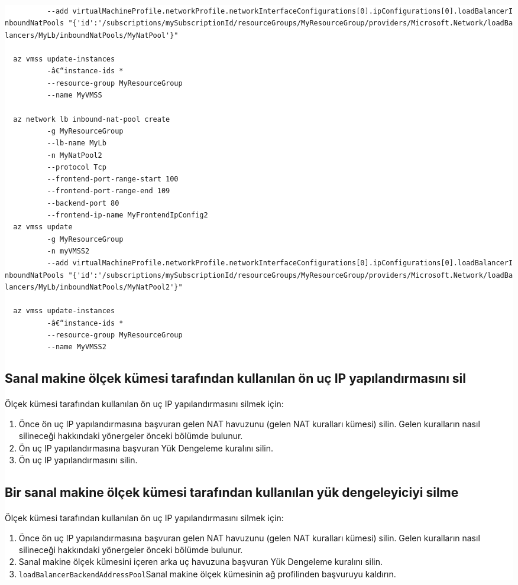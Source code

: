 ```azurecli-interactive
          --add virtualMachineProfile.networkProfile.networkInterfaceConfigurations[0].ipConfigurations[0].loadBalancerInboundNatPools "{'id':'/subscriptions/mySubscriptionId/resourceGroups/MyResourceGroup/providers/Microsoft.Network/loadBalancers/MyLb/inboundNatPools/MyNatPool'}"
            
  az vmss update-instances
          -â€“instance-ids *
          --resource-group MyResourceGroup
          --name MyVMSS
          
  az network lb inbound-nat-pool create 
          -g MyResourceGroup 
          --lb-name MyLb
          -n MyNatPool2
          --protocol Tcp 
          --frontend-port-range-start 100 
          --frontend-port-range-end 109 
          --backend-port 80 
          --frontend-ip-name MyFrontendIpConfig2
  az vmss update 
          -g MyResourceGroup 
          -n myVMSS2 
          --add virtualMachineProfile.networkProfile.networkInterfaceConfigurations[0].ipConfigurations[0].loadBalancerInboundNatPools "{'id':'/subscriptions/mySubscriptionId/resourceGroups/MyResourceGroup/providers/Microsoft.Network/loadBalancers/MyLb/inboundNatPools/MyNatPool2'}"
            
  az vmss update-instances
          -â€“instance-ids *
          --resource-group MyResourceGroup
          --name MyVMSS2
```

## <a name="delete-the-front-end-ip-configuration-used-by-the-virtual-machine-scale-set"></a>Sanal makine ölçek kümesi tarafından kullanılan ön uç IP yapılandırmasını sil

Ölçek kümesi tarafından kullanılan ön uç IP yapılandırmasını silmek için:

 1. Önce ön uç IP yapılandırmasına başvuran gelen NAT havuzunu (gelen NAT kuralları kümesi) silin. Gelen kuralların nasıl silineceği hakkındaki yönergeler önceki bölümde bulunur.
 1. Ön uç IP yapılandırmasına başvuran Yük Dengeleme kuralını silin.
 1. Ön uç IP yapılandırmasını silin.

## <a name="delete-a-load-balancer-used-by-a-virtual-machine-scale-set"></a>Bir sanal makine ölçek kümesi tarafından kullanılan yük dengeleyiciyi silme

Ölçek kümesi tarafından kullanılan ön uç IP yapılandırmasını silmek için:

 1. Önce ön uç IP yapılandırmasına başvuran gelen NAT havuzunu (gelen NAT kuralları kümesi) silin. Gelen kuralların nasıl silineceği hakkındaki yönergeler önceki bölümde bulunur.
 1. Sanal makine ölçek kümesini içeren arka uç havuzuna başvuran Yük Dengeleme kuralını silin.
 1. `loadBalancerBackendAddressPool`Sanal makine ölçek kümesinin ağ profilinden başvuruyu kaldırın.
 